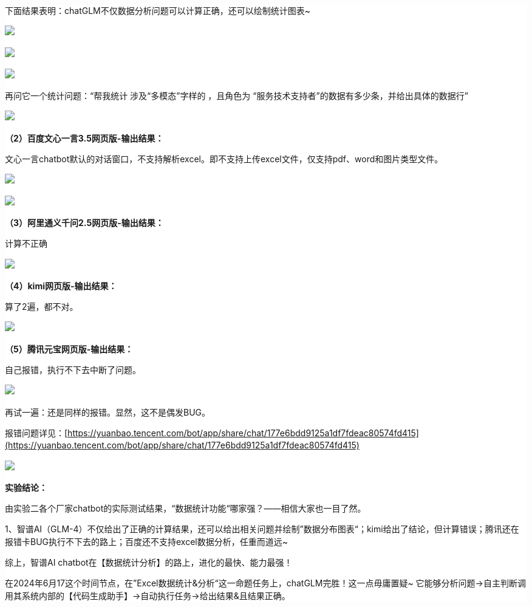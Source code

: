 下面结果表明：chatGLM不仅数据分析问题可以计算正确，还可以绘制统计图表~

![](https://image.woshipm.com/2024/06/20/179999d6-2ef1-11ef-b95f-00163e0b5ff3.png)

![](https://image.woshipm.com/2024/06/20/255b85c0-2ef1-11ef-91f2-00163e0b5ff3.png)

![](https://image.woshipm.com/2024/06/20/4cbe4c1a-2ef1-11ef-99d8-00163e0b5ff3.png)

再问它一个统计问题：“帮我统计 涉及“多模态”字样的 ，且角色为 “服务技术支持者”的数据有多少条，并给出具体的数据行”

![](https://image.woshipm.com/2024/06/20/4d2936ce-2ef1-11ef-99d8-00163e0b5ff3.png)

**（2）百度文心一言3.5网页版-输出结果：**

文心一言chatbot默认的对话窗口，不支持解析excel。即不支持上传excel文件，仅支持pdf、word和图片类型文件。

![](https://image.woshipm.com/2024/06/20/4d8075f6-2ef1-11ef-b95f-00163e0b5ff3.png)

![](https://image.woshipm.com/2024/06/20/4c3b56b6-2ef1-11ef-99d8-00163e0b5ff3.png)

**（3）阿里通义千问2.5网页版-输出结果：**

计算不正确

![](https://image.woshipm.com/2024/06/20/4b830962-2ef1-11ef-b6bd-00163e0b5ff3.png)

**（4）kimi网页版-输出结果：**

算了2遍，都不对。

![](https://image.woshipm.com/2024/06/20/49b014ae-2ef1-11ef-b6bd-00163e0b5ff3.png)

**（5）腾讯元宝网页版-输出结果：**

自己报错，执行不下去中断了问题。

![](https://image.woshipm.com/2024/06/20/364a5da2-2ef1-11ef-99d8-00163e0b5ff3.png)

再试一遍：还是同样的报错。显然，这不是偶发BUG。

报错问题详见：[https://yuanbao.tencent.com/bot/app/share/chat/177e6bdd9125a1df7fdeac80574fd415](https://yuanbao.tencent.com/bot/app/share/chat/177e6bdd9125a1df7fdeac80574fd415)

![](https://image.woshipm.com/2024/06/20/49154a0a-2ef1-11ef-91f2-00163e0b5ff3.png)

**实验结论：**

由实验二各个厂家chatbot的实际测试结果，“数据统计功能“哪家强？——相信大家也一目了然。

1、智谱AI（GLM-4）不仅给出了正确的计算结果，还可以给出相关问题并绘制”数据分布图表“；kimi给出了结论，但计算错误；腾讯还在报错卡BUG执行不下去的路上；百度还不支持excel数据分析，任重而道远~

综上，智谱AI chatbot在【数据统计分析】的路上，进化的最快、能力最强！

在2024年6月17这个时间节点，在”Excel数据统计&分析“这一命题任务上，chatGLM完胜！这一点毋庸置疑~ 它能够分析问题->自主判断调用其系统内部的【代码生成助手】→自动执行任务→给出结果&且结果正确。
